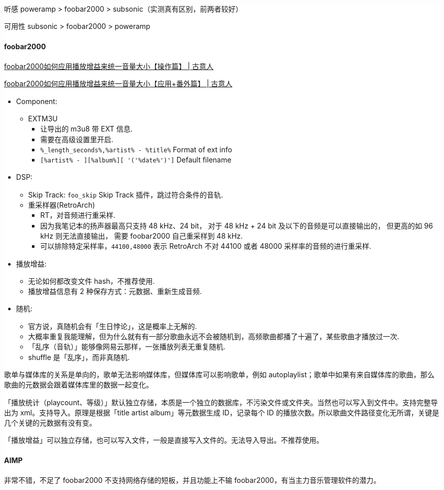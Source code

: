 听感
poweramp > foobar2000 > subsonic（实测真有区别，前两者较好）

可用性
subsonic > foobar2000 > poweramp


#### foobar2000

[foobar2000如何应用播放增益来统一音量大小【操作篇】 | 古意人](http://www.guyiren.com/archives/2431)

[foobar2000如何应用播放增益来统一音量大小【应用+番外篇】 | 古意人](http://www.guyiren.com/archives/2448)


- Component:
    * EXTM3U
        - 让导出的 m3u8 带 EXT 信息.
        - 需要在高级设置里开启.
        - `%_length_seconds%,%artist% - %title%` Format of ext info
        - `[%artist% - ][%album%][ '('%date%')']` Default filename

- DSP:
    * Skip Track: `foo_skip` Skip Track 插件，跳过符合条件的音轨.
    * 重采样器(RetroArch)
        - RT，对音频进行重采样.
        - 因为我笔记本的扬声器最高只支持 48 kHz、24 bit，
          对于 48 kHz + 24 bit 及以下的音频是可以直接输出的，
          但更高的如 96 kHz 则无法直接输出，
          需要 foobar2000 自己重采样到 48 kHz.
        - 可以排除特定采样率，`44100,48000` 表示
          RetroArch 不对 44100 或者 48000 采样率的音频的进行重采样.

- 播放增益:
    * 无论如何都改变文件 hash，不推荐使用.
    * 播放增益信息有 2 种保存方式：元数据、重新生成音频.

- 随机:
    * 官方说，真随机会有「生日悖论」，这是概率上无解的.
    * 大概率重复我能理解，但为什么就有有一部分歌曲永远不会被随机到，高频歌曲都播了十遍了，某些歌曲才播放过一次.
    * 「乱序（音轨）」能够像网易云那样，一张播放列表无重复随机.
    * shuffle 是「乱序」，而非真随机.






歌单与媒体库的关系是单向的，歌单无法影响媒体库，但媒体库可以影响歌单，例如 autoplaylist；歌单中如果有来自媒体库的歌曲，那么歌曲的元数据会跟着媒体库里的数据一起变化。

「播放统计（playcount、等级）」默认独立存储，本质是一个独立的数据库，不污染文件或文件夹。当然也可以写入到文件中。支持完整导出为 xml。支持导入。原理是根据「title artist album」等元数据生成 ID，记录每个 ID 的播放次数。所以歌曲文件路径变化无所谓，关键是几个关键的元数据有没有变。

「播放增益」可以独立存储，也可以写入文件，一般是直接写入文件的。无法导入导出。不推荐使用。


#### AIMP

非常不错，不足了 foobar2000 不支持网络存储的短板，并且功能上不输 foobar2000，有当主力音乐管理软件的潜力。


